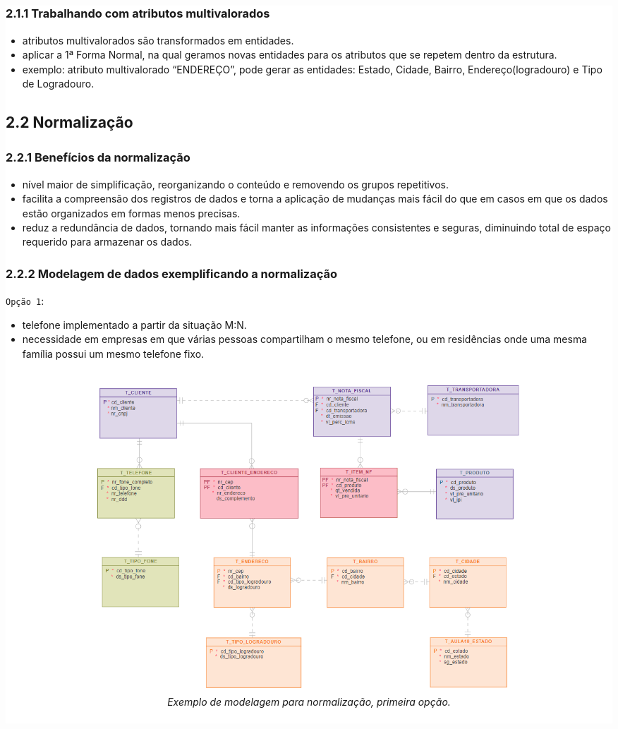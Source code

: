 ### 2.1.1 Trabalhando com atributos multivalorados

- atributos multivalorados são transformados em entidades.
- aplicar a 1ª Forma Normal, na qual geramos novas entidades para os atributos que se repetem dentro da estrutura.
- exemplo: atributo multivalorado “ENDEREÇO”, pode gerar as entidades: Estado, Cidade, Bairro, Endereço(logradouro) e Tipo de Logradouro.

## 2.2 Normalização

### 2.2.1 Benefícios da normalização

- nível maior de simplificação, reorganizando o conteúdo e removendo os grupos repetitivos.
- facilita a compreensão dos registros de dados e torna a aplicação de mudanças mais fácil do que em casos em que os dados estão organizados em formas menos precisas.
- reduz a redundância de dados, tornando mais fácil manter as informações consistentes e seguras, diminuindo total de espaço requerido para armazenar os dados.

### 2.2.2 Modelagem de dados exemplificando a normalização

`Opção 1`: 
- telefone implementado a partir da situação M:N.
- necessidade em empresas em que várias pessoas compartilham o mesmo telefone, ou em residências onde uma mesma família possui um mesmo telefone fixo.

<br>
<div align="center">
<img src="../assets/imagens-fase03/modelagem_normalizacao_exemplo1.png" width="70%"><br>
<em>Exemplo de modelagem para normalização, primeira opção.</em>
</div>
<br>
